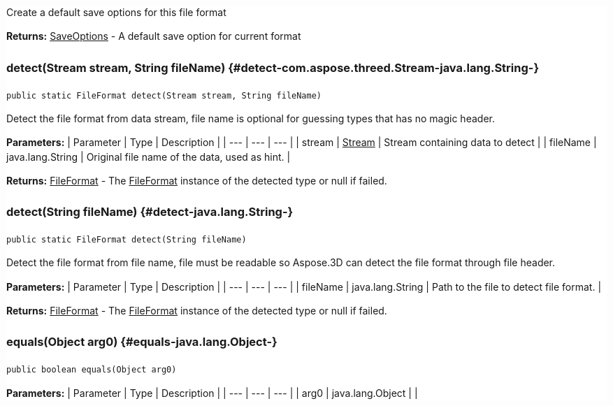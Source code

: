 
Create a default save options for this file format

**Returns:**
[SaveOptions](../../com.aspose.threed/saveoptions) - A default save option for current format
### detect(Stream stream, String fileName) {#detect-com.aspose.threed.Stream-java.lang.String-}
```
public static FileFormat detect(Stream stream, String fileName)
```


Detect the file format from data stream, file name is optional for guessing types that has no magic header.

**Parameters:**
| Parameter | Type | Description |
| --- | --- | --- |
| stream | [Stream](../../com.aspose.threed/stream) | Stream containing data to detect |
| fileName | java.lang.String | Original file name of the data, used as hint. |

**Returns:**
[FileFormat](../../com.aspose.threed/fileformat) - The [FileFormat](../../com.aspose.threed/fileformat) instance of the detected type or null if failed.
### detect(String fileName) {#detect-java.lang.String-}
```
public static FileFormat detect(String fileName)
```


Detect the file format from file name, file must be readable so Aspose.3D can detect the file format through file header.

**Parameters:**
| Parameter | Type | Description |
| --- | --- | --- |
| fileName | java.lang.String | Path to the file to detect file format. |

**Returns:**
[FileFormat](../../com.aspose.threed/fileformat) - The [FileFormat](../../com.aspose.threed/fileformat) instance of the detected type or null if failed.
### equals(Object arg0) {#equals-java.lang.Object-}
```
public boolean equals(Object arg0)
```




**Parameters:**
| Parameter | Type | Description |
| --- | --- | --- |
| arg0 | java.lang.Object |  |
